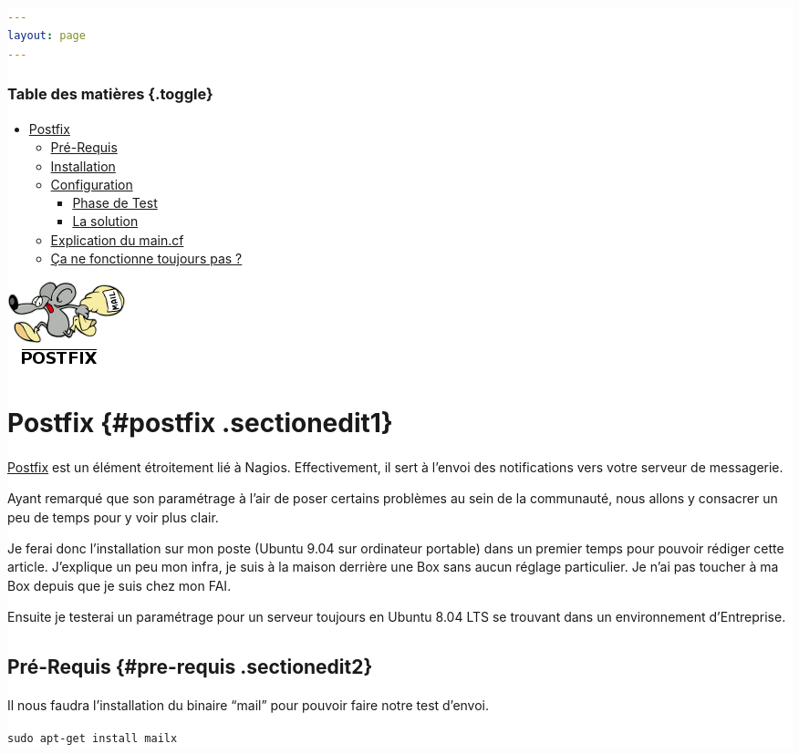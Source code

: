 ```yaml
---
layout: page
---
```


### Table des matières {.toggle}

-   [Postfix](postfix.html#postfix)
    -   [Pré-Requis](postfix.html#pre-requis)
    -   [Installation](postfix.html#installation)
    -   [Configuration](postfix.html#configuration)
        -   [Phase de Test](postfix.html#phase-de-test)
        -   [La solution](postfix.html#la-solution)
    -   [Explication du main.cf](postfix.html#explication-du-maincf)
    -   [Ça ne fonctionne toujours pas
        ?](postfix.html#ca-ne-fonctionne-toujours-pas)

[![](../../../assets/media/supervision/logo_postfix.gif)](../../../_detail/supervision/logo_postfix.gif@id=infra%253Apostfix.html "supervision:logo_postfix.gif")

Postfix {#postfix .sectionedit1}
=======

[Postfix](http://www.postfix.org "http://www.postfix.org") est un
élément étroitement lié à Nagios. Effectivement, il sert à l’envoi des
notifications vers votre serveur de messagerie.

Ayant remarqué que son paramétrage à l’air de poser certains problèmes
au sein de la communauté, nous allons y consacrer un peu de temps pour y
voir plus clair.

Je ferai donc l’installation sur mon poste (Ubuntu 9.04 sur ordinateur
portable) dans un premier temps pour pouvoir rédiger cette article.
J’explique un peu mon infra, je suis à la maison derrière une Box sans
aucun réglage particulier. Je n’ai pas toucher à ma Box depuis que je
suis chez mon FAI.

Ensuite je testerai un paramétrage pour un serveur toujours en Ubuntu
8.04 LTS se trouvant dans un environnement d’Entreprise.

Pré-Requis {#pre-requis .sectionedit2}
----------

Il nous faudra l’installation du binaire “mail” pour pouvoir faire notre
test d’envoi.

~~~~ {.code}
sudo apt-get install mailx
~~~~
